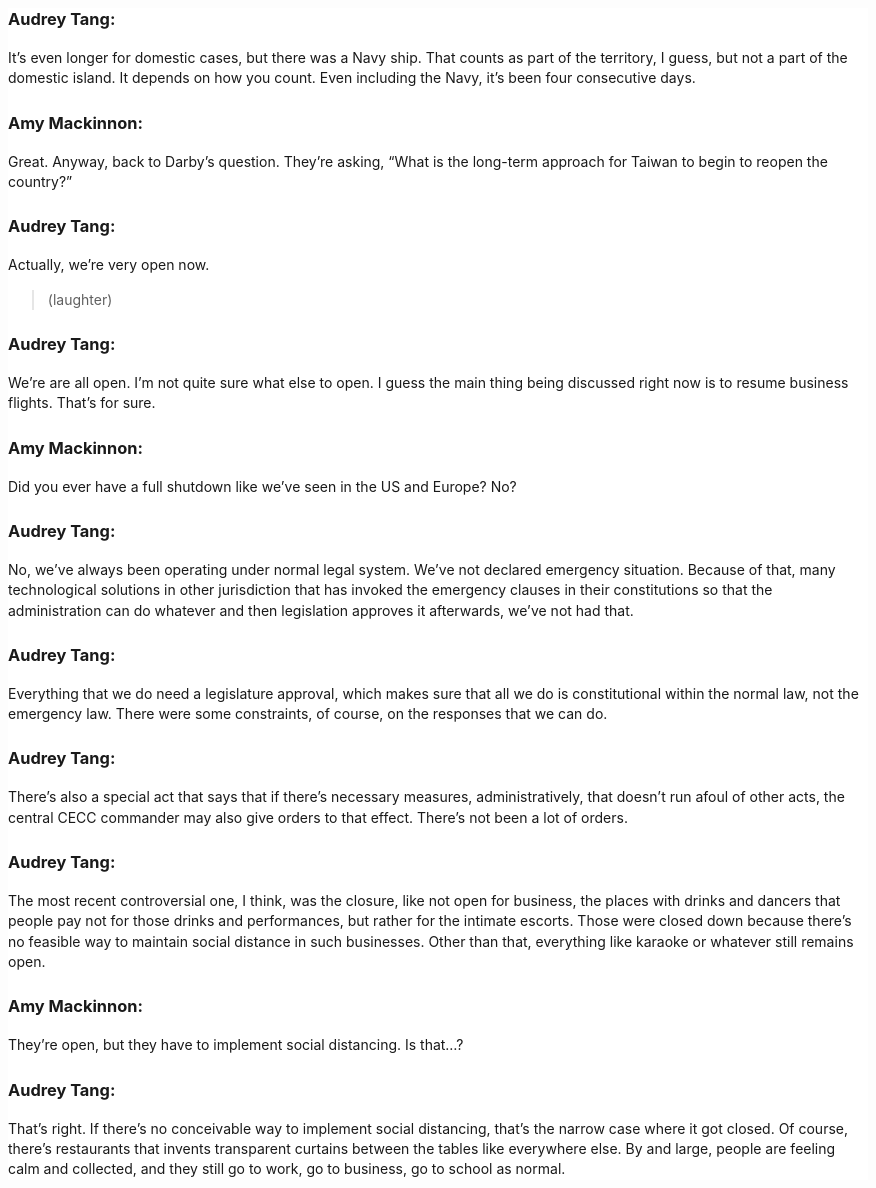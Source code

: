 ### Audrey Tang:
It’s even longer for domestic cases, but there was a Navy ship. That counts as part of the territory, I guess, but not a part of the domestic island. It depends on how you count. Even including the Navy, it’s been four consecutive days.

### Amy Mackinnon:
Great. Anyway, back to Darby’s question. They’re asking, “What is the long-term approach for Taiwan to begin to reopen the country?”

### Audrey Tang:
Actually, we’re very open now.

> (laughter)

### Audrey Tang:
We’re are all open. I’m not quite sure what else to open. I guess the main thing being discussed right now is to resume business flights. That’s for sure.

### Amy Mackinnon:
Did you ever have a full shutdown like we’ve seen in the US and Europe? No?

### Audrey Tang:
No, we’ve always been operating under normal legal system. We’ve not declared emergency situation. Because of that, many technological solutions in other jurisdiction that has invoked the emergency clauses in their constitutions so that the administration can do whatever and then legislation approves it afterwards, we’ve not had that.

### Audrey Tang:
Everything that we do need a legislature approval, which makes sure that all we do is constitutional within the normal law, not the emergency law. There were some constraints, of course, on the responses that we can do.

### Audrey Tang:
There’s also a special act that says that if there’s necessary measures, administratively, that doesn’t run afoul of other acts, the central CECC commander may also give orders to that effect. There’s not been a lot of orders.

### Audrey Tang:
The most recent controversial one, I think, was the closure, like not open for business, the places with drinks and dancers that people pay not for those drinks and performances, but rather for the intimate escorts. Those were closed down because there’s no feasible way to maintain social distance in such businesses. Other than that, everything like karaoke or whatever still remains open.

### Amy Mackinnon:
They’re open, but they have to implement social distancing. Is that…?

### Audrey Tang:
That’s right. If there’s no conceivable way to implement social distancing, that’s the narrow case where it got closed. Of course, there’s restaurants that invents transparent curtains between the tables like everywhere else. By and large, people are feeling calm and collected, and they still go to work, go to business, go to school as normal.
